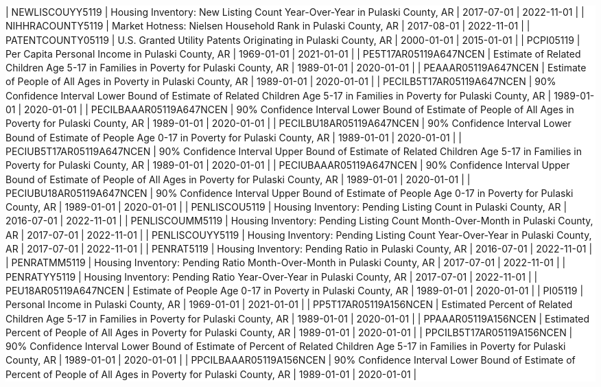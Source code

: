 | NEWLISCOUYY5119           | Housing Inventory: New Listing Count Year-Over-Year in Pulaski County, AR                                                                                                   | 2017-07-01          | 2022-11-01        |
| NIHHRACOUNTY5119          | Market Hotness: Nielsen Household Rank in Pulaski County, AR                                                                                                                | 2017-08-01          | 2022-11-01        |
| PATENTCOUNTY05119         | U.S. Granted Utility Patents Originating in Pulaski County, AR                                                                                                              | 2000-01-01          | 2015-01-01        |
| PCPI05119                 | Per Capita Personal Income in Pulaski County, AR                                                                                                                            | 1969-01-01          | 2021-01-01        |
| PE5T17AR05119A647NCEN     | Estimate of Related Children Age 5-17 in Families in Poverty for Pulaski County, AR                                                                                         | 1989-01-01          | 2020-01-01        |
| PEAAAR05119A647NCEN       | Estimate of People of All Ages in Poverty in Pulaski County, AR                                                                                                             | 1989-01-01          | 2020-01-01        |
| PECILB5T17AR05119A647NCEN | 90% Confidence Interval Lower Bound of Estimate of Related Children Age 5-17 in Families in Poverty for Pulaski County, AR                                                  | 1989-01-01          | 2020-01-01        |
| PECILBAAAR05119A647NCEN   | 90% Confidence Interval Lower Bound of Estimate of People of All Ages in Poverty for Pulaski County, AR                                                                     | 1989-01-01          | 2020-01-01        |
| PECILBU18AR05119A647NCEN  | 90% Confidence Interval Lower Bound of Estimate of People Age 0-17 in Poverty for Pulaski County, AR                                                                        | 1989-01-01          | 2020-01-01        |
| PECIUB5T17AR05119A647NCEN | 90% Confidence Interval Upper Bound of Estimate of Related Children Age 5-17 in Families in Poverty for Pulaski County, AR                                                  | 1989-01-01          | 2020-01-01        |
| PECIUBAAAR05119A647NCEN   | 90% Confidence Interval Upper Bound of Estimate of People of All Ages in Poverty for Pulaski County, AR                                                                     | 1989-01-01          | 2020-01-01        |
| PECIUBU18AR05119A647NCEN  | 90% Confidence Interval Upper Bound of Estimate of People Age 0-17 in Poverty for Pulaski County, AR                                                                        | 1989-01-01          | 2020-01-01        |
| PENLISCOU5119             | Housing Inventory: Pending Listing Count in Pulaski County, AR                                                                                                              | 2016-07-01          | 2022-11-01        |
| PENLISCOUMM5119           | Housing Inventory: Pending Listing Count Month-Over-Month in Pulaski County, AR                                                                                             | 2017-07-01          | 2022-11-01        |
| PENLISCOUYY5119           | Housing Inventory: Pending Listing Count Year-Over-Year in Pulaski County, AR                                                                                               | 2017-07-01          | 2022-11-01        |
| PENRAT5119                | Housing Inventory: Pending Ratio in Pulaski County, AR                                                                                                                      | 2016-07-01          | 2022-11-01        |
| PENRATMM5119              | Housing Inventory: Pending Ratio Month-Over-Month in Pulaski County, AR                                                                                                     | 2017-07-01          | 2022-11-01        |
| PENRATYY5119              | Housing Inventory: Pending Ratio Year-Over-Year in Pulaski County, AR                                                                                                       | 2017-07-01          | 2022-11-01        |
| PEU18AR05119A647NCEN      | Estimate of People Age 0-17 in Poverty in Pulaski County, AR                                                                                                                | 1989-01-01          | 2020-01-01        |
| PI05119                   | Personal Income in Pulaski County, AR                                                                                                                                       | 1969-01-01          | 2021-01-01        |
| PP5T17AR05119A156NCEN     | Estimated Percent of Related Children Age 5-17 in Families in Poverty for Pulaski County, AR                                                                                | 1989-01-01          | 2020-01-01        |
| PPAAAR05119A156NCEN       | Estimated Percent of People of All Ages in Poverty for Pulaski County, AR                                                                                                   | 1989-01-01          | 2020-01-01        |
| PPCILB5T17AR05119A156NCEN | 90% Confidence Interval Lower Bound of Estimate of Percent of Related Children Age 5-17 in Families in Poverty for Pulaski County, AR                                       | 1989-01-01          | 2020-01-01        |
| PPCILBAAAR05119A156NCEN   | 90% Confidence Interval Lower Bound of Estimate of Percent of People of All Ages in Poverty for Pulaski County, AR                                                          | 1989-01-01          | 2020-01-01        |